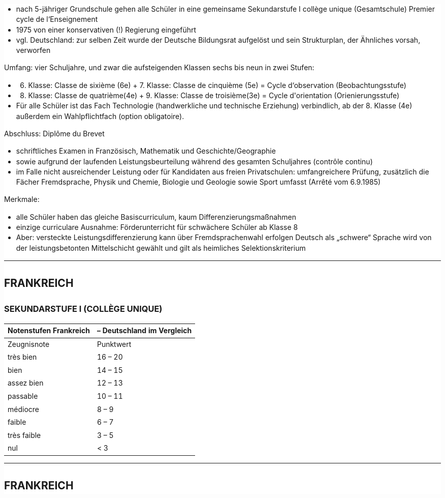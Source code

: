 - nach 5-jähriger Grundschule gehen alle Schüler in eine gemeinsame Sekundarstufe I collège unique (Gesamtschule) Premier cycle de l‘Enseignement
- 1975 von einer konservativen (!) Regierung eingeführt
- vgl. Deutschland: zur selben Zeit wurde der Deutsche Bildungsrat aufgelöst und sein Strukturplan, der Ähnliches vorsah, verworfen

Umfang: vier Schuljahre, und zwar die aufsteigenden Klassen sechs bis neun in zwei Stufen:

- 6. Klasse: Classe de sixième (6e) + 7. Klasse: Classe de cinquième (5e) = Cycle d‘observation (Beobachtungsstufe)
- 8. Klasse: Classe de quatrième(4e) + 9. Klasse: Classe de troisième(3e) = Cycle d'orientation (Orienierungsstufe)
- Für alle Schüler ist das Fach Technologie (handwerkliche und technische Erziehung) verbindlich, ab der 8. Klasse (4e) außerdem ein Wahlpflichtfach (option obligatoire).

Abschluss: Diplôme du Brevet

- schriftliches Examen in Französisch, Mathematik und Geschichte/Geographie
- sowie aufgrund der laufenden Leistungsbeurteilung während des gesamten Schuljahres (contrôle continu)
- im Falle nicht ausreichender Leistung oder für Kandidaten aus freien Privatschulen: umfangreichere Prüfung, zusätzlich die Fächer Fremdsprache, Physik und Chemie, Biologie und Geologie sowie Sport umfasst (Arrêté vom 6.9.1985)

Merkmale:

- alle Schüler haben das gleiche Basiscurriculum, kaum Differenzierungsmaßnahmen
- einzige curriculare Ausnahme: Förderunterricht für schwächere Schüler ab Klasse 8
- Aber: versteckte Leistungsdifferenzierung kann über Fremdsprachenwahl erfolgen Deutsch als „schwere“ Sprache wird von der leistungsbetonten Mittelschicht gewählt und gilt als heimliches Selektionskriterium
---
## FRANKREICH

### SEKUNDARSTUFE I (COLLÈGE UNIQUE)

|Notenstufen Frankreich|– Deutschland im Vergleich|
|---|---|
|Zeugnisnote|Punktwert|Prozentwert|Note|Punktwert|Prozentwert|
|très bien|16 – 20|80 – 100%|sehr gut|13 – 15|> 85%|
|bien|14 – 15|70 – 79,9%|gut|10 – 12|70 – 84,9%|
|assez bien|12 – 13|60 – 69,9%|befriedigend|7 – 9|55 – 69,9%|
|passable|10 – 11|50 – 59,9%|ausreichend|4 – 6|40 – 54,9%|
|médiocre|8 – 9|40 – 49,9%|mangelhaft|1 - 3|30 – 39,9%|
|faible|6 – 7|30 – 39,9%|
|très faible|3 – 5|15 – 29,9%|
|nul|< 3|0 – 14,9%|ungenügend|0|< 30%|
---
## FRANKREICH
